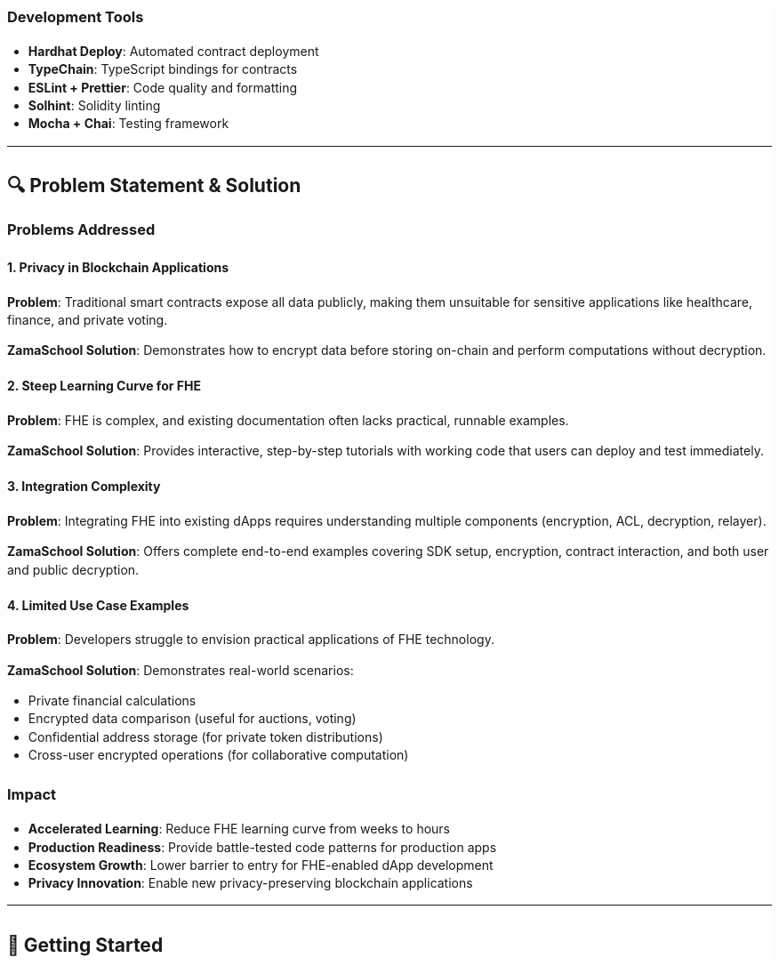 ### **Development Tools**
- **Hardhat Deploy**: Automated contract deployment
- **TypeChain**: TypeScript bindings for contracts
- **ESLint + Prettier**: Code quality and formatting
- **Solhint**: Solidity linting
- **Mocha + Chai**: Testing framework

---

## 🔍 Problem Statement & Solution

### **Problems Addressed**

#### 1. **Privacy in Blockchain Applications**
**Problem**: Traditional smart contracts expose all data publicly, making them unsuitable for sensitive applications like healthcare, finance, and private voting.

**ZamaSchool Solution**: Demonstrates how to encrypt data before storing on-chain and perform computations without decryption.

#### 2. **Steep Learning Curve for FHE**
**Problem**: FHE is complex, and existing documentation often lacks practical, runnable examples.

**ZamaSchool Solution**: Provides interactive, step-by-step tutorials with working code that users can deploy and test immediately.

#### 3. **Integration Complexity**
**Problem**: Integrating FHE into existing dApps requires understanding multiple components (encryption, ACL, decryption, relayer).

**ZamaSchool Solution**: Offers complete end-to-end examples covering SDK setup, encryption, contract interaction, and both user and public decryption.

#### 4. **Limited Use Case Examples**
**Problem**: Developers struggle to envision practical applications of FHE technology.

**ZamaSchool Solution**: Demonstrates real-world scenarios:
- Private financial calculations
- Encrypted data comparison (useful for auctions, voting)
- Confidential address storage (for private token distributions)
- Cross-user encrypted operations (for collaborative computation)

### **Impact**

- **Accelerated Learning**: Reduce FHE learning curve from weeks to hours
- **Production Readiness**: Provide battle-tested code patterns for production apps
- **Ecosystem Growth**: Lower barrier to entry for FHE-enabled dApp development
- **Privacy Innovation**: Enable new privacy-preserving blockchain applications

---

## 🚀 Getting Started
